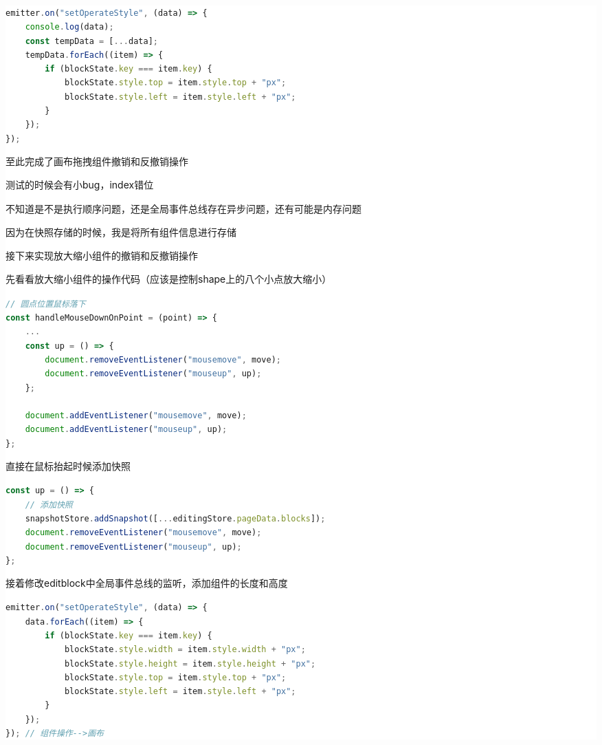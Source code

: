 ```js
emitter.on("setOperateStyle", (data) => {
    console.log(data);
    const tempData = [...data];
    tempData.forEach((item) => {
        if (blockState.key === item.key) {
            blockState.style.top = item.style.top + "px";
            blockState.style.left = item.style.left + "px";
        }
    });
});
```



至此完成了画布拖拽组件撤销和反撤销操作

测试的时候会有小bug，index错位

不知道是不是执行顺序问题，还是全局事件总线存在异步问题，还有可能是内存问题

因为在快照存储的时候，我是将所有组件信息进行存储



接下来实现放大缩小组件的撤销和反撤销操作

先看看放大缩小组件的操作代码（应该是控制shape上的八个小点放大缩小）

```js
// 圆点位置鼠标落下
const handleMouseDownOnPoint = (point) => {
	...
    const up = () => {
        document.removeEventListener("mousemove", move);
        document.removeEventListener("mouseup", up);
    };

    document.addEventListener("mousemove", move);
    document.addEventListener("mouseup", up);
};
```



直接在鼠标抬起时候添加快照

```js
const up = () => {
    // 添加快照
    snapshotStore.addSnapshot([...editingStore.pageData.blocks]);
    document.removeEventListener("mousemove", move);
    document.removeEventListener("mouseup", up);
};
```

接着修改editblock中全局事件总线的监听，添加组件的长度和高度

```js
emitter.on("setOperateStyle", (data) => {
    data.forEach((item) => {
        if (blockState.key === item.key) {
            blockState.style.width = item.style.width + "px";
            blockState.style.height = item.style.height + "px";
            blockState.style.top = item.style.top + "px";
            blockState.style.left = item.style.left + "px";
        }
    });
}); // 组件操作-->画布
```
